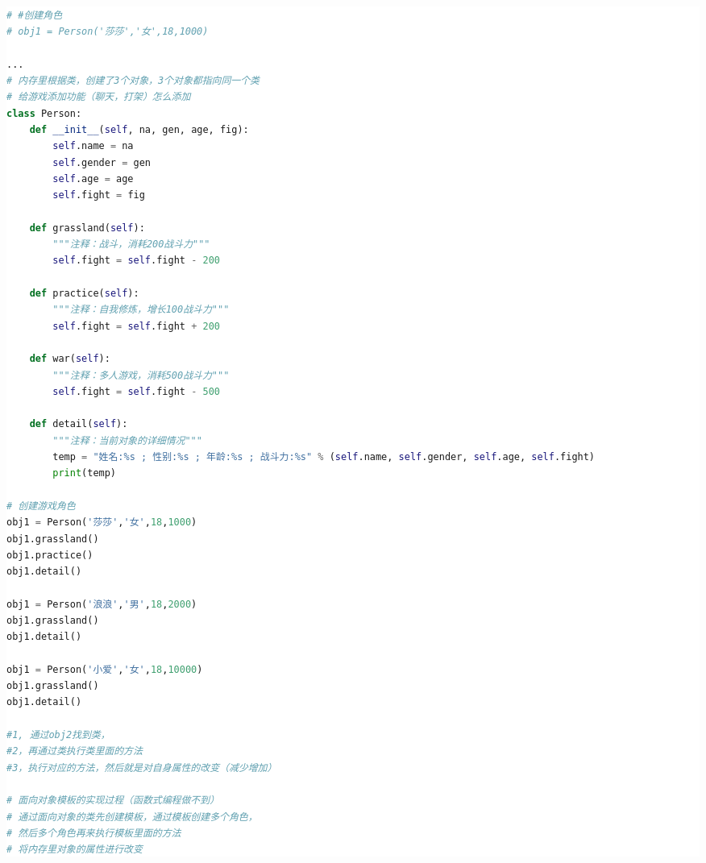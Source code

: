 ```python
# #创建角色
# obj1 = Person('莎莎','女',18,1000)

...
# 内存里根据类，创建了3个对象，3个对象都指向同一个类
# 给游戏添加功能（聊天，打架）怎么添加
class Person:
    def __init__(self, na, gen, age, fig):
        self.name = na
        self.gender = gen
        self.age = age
        self.fight = fig

    def grassland(self):
        """注释：战斗，消耗200战斗力"""
        self.fight = self.fight - 200

    def practice(self):
        """注释：自我修炼，增长100战斗力"""
        self.fight = self.fight + 200

    def war(self):
        """注释：多人游戏，消耗500战斗力"""
        self.fight = self.fight - 500

    def detail(self):
        """注释：当前对象的详细情况"""
        temp = "姓名:%s ; 性别:%s ; 年龄:%s ; 战斗力:%s" % (self.name, self.gender, self.age, self.fight)
        print(temp)

# 创建游戏角色
obj1 = Person('莎莎','女',18,1000)
obj1.grassland()
obj1.practice()
obj1.detail()

obj1 = Person('浪浪','男',18,2000)
obj1.grassland()
obj1.detail()

obj1 = Person('小爱','女',18,10000)
obj1.grassland()
obj1.detail()

#1, 通过obj2找到类，
#2，再通过类执行类里面的方法
#3，执行对应的方法，然后就是对自身属性的改变（减少增加）

# 面向对象模板的实现过程（函数式编程做不到）
# 通过面向对象的类先创建模板，通过模板创建多个角色，
# 然后多个角色再来执行模板里面的方法
# 将内存里对象的属性进行改变

```
